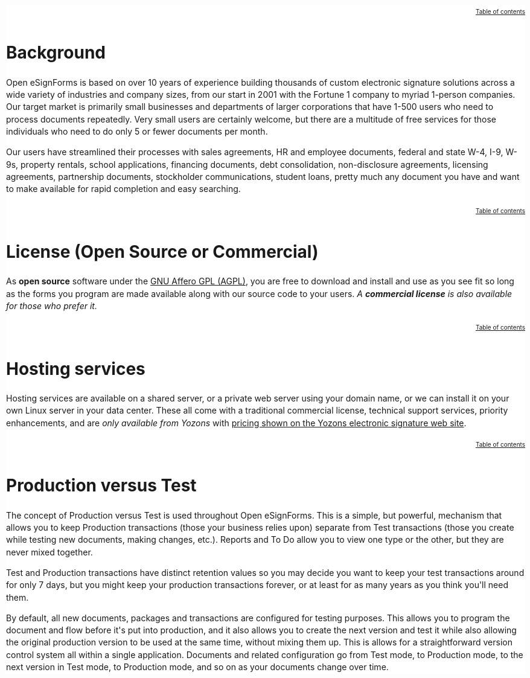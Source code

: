 <p align='right'><font size='1'><a href='#Table_of_contents.md'>Table of contents</a></font></p>

# Background #
Open eSignForms is based on over 10 years of experience building thousands of custom electronic signature solutions across a wide variety of industries and company sizes, from our start in 2001 with the Fortune 1 company to myriad 1-person companies. Our target market is primarily small businesses and departments of larger corporations that have 1-500 users who need to process documents repeatedly. Very small users are certainly welcome, but there are a multitude of free services for those individuals who need to do only 5 or fewer documents per month.

Our users have streamlined their processes with sales agreements, HR and employee documents, federal and state W-4, I-9, W-9s, property rentals, school applications, financing documents, debt consolidation, non-disclosure agreements, licensing agreements, partnership documents, stockholder communications, student loans, pretty much any document you have and want to make available for rapid completion and easy searching.

<p align='right'><font size='1'><a href='#Table_of_contents.md'>Table of contents</a></font></p>

# License (Open Source or Commercial) #
As **open source** software under the [GNU Affero GPL (AGPL)](http://open.esignforms.com/agpl.txt), you are free to download and install and use as you see fit so long as the forms you program are made available along with our source code to your users. _A **commercial license** is also available for those who prefer it._

<p align='right'><font size='1'><a href='#Table_of_contents.md'>Table of contents</a></font></p>

# Hosting services #
Hosting services are available on a shared server, or a private web server using your domain name, or we can install it on your own Linux server in your data center. These all come with a traditional commercial license, technical support services, priority enhancements, and are _only available from Yozons_ with [pricing shown on the Yozons electronic signature web site](http://www.yozons.com/Open-eSignForms/pricing.jsp).

<p align='right'><font size='1'><a href='#Table_of_contents.md'>Table of contents</a></font></p>

# Production versus Test #
The concept of Production versus Test is used throughout Open eSignForms. This is a simple, but powerful, mechanism that allows you to keep Production transactions (those your business relies upon) separate from Test transactions (those you create while testing new documents, making changes, etc.).  Reports and To Do allow you to view one type or the other, but they are never mixed together.

Test and Production transactions have distinct retention values so you may decide you want to keep your test transactions around for only 7 days, but you might keep your production transactions forever, or at least for as many years as you think you'll need them.

By default, all new documents, packages and transactions are configured for testing purposes. This allows you to program the document and flow before it's put into production, and it also allows you to create the next version and test it while also allowing the original production version to be used at the same time, without mixing them up. This is allows for a straightforward version control system all within a single application.  Documents and related configuration go from Test mode, to Production mode, to the next version in Test mode, to Production mode, and so on as your documents change over time.
